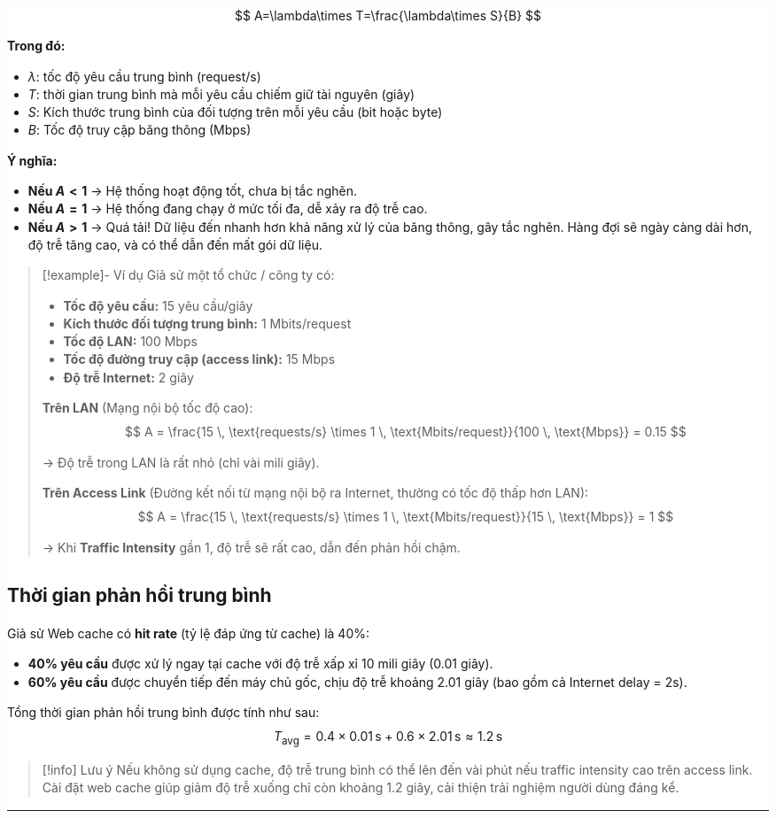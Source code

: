 $$
A=\lambda\times T=\frac{\lambda\times S}{B}
$$

**Trong đó:**
- $\lambda$: tốc độ yêu cầu trung bình (request/s)
- $T$: thời gian trung bình mà mỗi yêu cầu chiếm giữ tài nguyên (giây)
- $S$: Kích thước trung bình của đối tượng trên mỗi yêu cầu (bit hoặc byte)
- $B$: Tốc độ truy cập băng thông (Mbps)

**Ý nghĩa:**
- **Nếu $A<1$** → Hệ thống hoạt động tốt, chưa bị tắc nghẽn.
- **Nếu $A=1$** → Hệ thống đang chạy ở mức tối đa, dễ xảy ra độ trễ cao.
- **Nếu $A>1$** → Quá tải! Dữ liệu đến nhanh hơn khả năng xử lý của băng thông, gây tắc nghẽn. Hàng đợi sẽ ngày càng dài hơn, độ trễ tăng cao, và có thể dẫn đến mất gói dữ liệu.

> [!example]- Ví dụ 
> Giả sử một tổ chức / công ty có:
> - **Tốc độ yêu cầu:** 15 yêu cầu/giây
> - **Kích thước đối tượng trung bình:** 1 Mbits/request
> - **Tốc độ LAN:** 100 Mbps
> - **Tốc độ đường truy cập (access link):** 15 Mbps
> - **Độ trễ Internet:** 2 giây
> 
> **Trên LAN** (Mạng nội bộ tốc độ cao):  
> $$
> A = \frac{15 \, \text{requests/s} \times 1 \, \text{Mbits/request}}{100 \, \text{Mbps}} = 0.15
> $$  
> 
> $\rightarrow$ Độ trễ trong LAN là rất nhỏ (chỉ vài mili giây).
> 
> **Trên Access Link** (Đường kết nối từ mạng nội bộ ra Internet, thường có tốc độ thấp hơn LAN):  
> $$
> A = \frac{15 \, \text{requests/s} \times 1 \, \text{Mbits/request}}{15 \, \text{Mbps}} = 1
> $$  
> 
> $\rightarrow$ Khi **Traffic Intensity** gần 1, độ trễ sẽ rất cao, dẫn đến phản hồi chậm.

## Thời gian phản hồi trung bình

Giả sử Web cache có **hit rate** (tỷ lệ đáp ứng từ cache) là 40%:
- **40% yêu cầu** được xử lý ngay tại cache với độ trễ xấp xỉ 10 mili giây (0.01 giây).
- **60% yêu cầu** được chuyển tiếp đến máy chủ gốc, chịu độ trễ khoảng 2.01 giây (bao gồm cả Internet delay = 2s).

Tổng thời gian phản hồi trung bình được tính như sau:
$$
T_{\text{avg}} = 0.4 \times 0.01 \, \text{s} + 0.6 \times 2.01 \, \text{s} \approx 1.2 \, \text{s}
$$

> [!info] Lưu ý
> Nếu không sử dụng cache, độ trễ trung bình có thể lên đến vài phút nếu traffic intensity cao trên access link. Cài đặt web cache giúp giảm độ trễ xuống chỉ còn khoảng 1.2 giây, cải thiện trải nghiệm người dùng đáng kể.

---